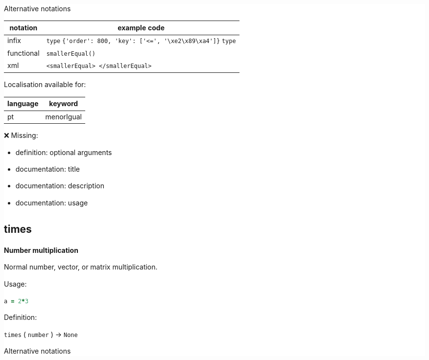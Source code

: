 




Alternative notations

notation | example code
--|--
infix | `type` `{'order': 800, 'key': ['<=', '\xe2\x89\xa4']}` `type`
functional | `smallerEqual()`
xml | `<smallerEqual> </smallerEqual>`


Localisation available for:

language | keyword
--|--
pt | menorIgual




&#x274C; Missing:


 - definition: optional arguments 

 - documentation: title 
 - documentation: description 
 - documentation: usage 



## times






**Number multiplication**



 Normal number, vector, or matrix multiplication. 



 Usage:
```coffeescript
a = 2*3
```





Definition:

`times` ( `number` ) -> `None`









Alternative notations
